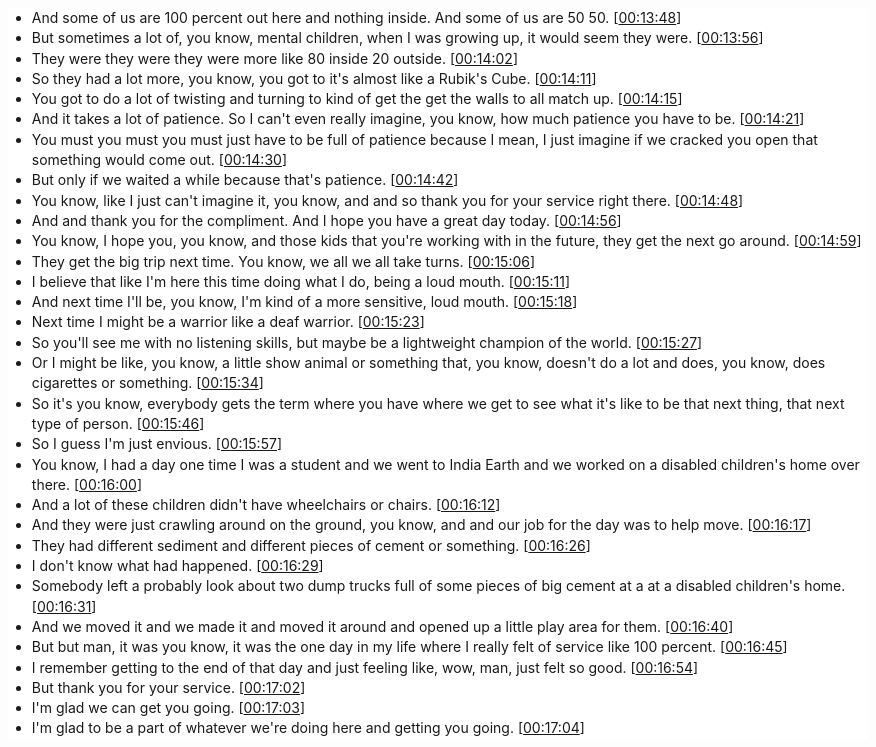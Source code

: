 *  And some of us are 100 percent out here and nothing inside. And some of us are 50 50. [[00:13:48](https://www.youtube.com/watch?v=M2b-MQGHkxA&t=828.9s)]
*  But sometimes a lot of, you know, mental children, when I was growing up, it would seem they were. [[00:13:56](https://www.youtube.com/watch?v=M2b-MQGHkxA&t=836.9s)]
*  They were they were they were more like 80 inside 20 outside. [[00:14:02](https://www.youtube.com/watch?v=M2b-MQGHkxA&t=842.9s)]
*  So they had a lot more, you know, you got to it's almost like a Rubik's Cube. [[00:14:11](https://www.youtube.com/watch?v=M2b-MQGHkxA&t=851.9s)]
*  You got to do a lot of twisting and turning to kind of get the get the walls to all match up. [[00:14:15](https://www.youtube.com/watch?v=M2b-MQGHkxA&t=855.9s)]
*  And it takes a lot of patience. So I can't even really imagine, you know, how much patience you have to be. [[00:14:21](https://www.youtube.com/watch?v=M2b-MQGHkxA&t=861.9s)]
*  You must you must you must just have to be full of patience because I mean, I just imagine if we cracked you open that something would come out. [[00:14:30](https://www.youtube.com/watch?v=M2b-MQGHkxA&t=870.9s)]
*  But only if we waited a while because that's patience. [[00:14:42](https://www.youtube.com/watch?v=M2b-MQGHkxA&t=882.9s)]
*  You know, like I just can't imagine it, you know, and and so thank you for your service right there. [[00:14:48](https://www.youtube.com/watch?v=M2b-MQGHkxA&t=888.9s)]
*  And and thank you for the compliment. And I hope you have a great day today. [[00:14:56](https://www.youtube.com/watch?v=M2b-MQGHkxA&t=896.9s)]
*  You know, I hope you, you know, and those kids that you're working with in the future, they get the next go around. [[00:14:59](https://www.youtube.com/watch?v=M2b-MQGHkxA&t=899.9s)]
*  They get the big trip next time. You know, we all we all take turns. [[00:15:06](https://www.youtube.com/watch?v=M2b-MQGHkxA&t=906.9s)]
*  I believe that like I'm here this time doing what I do, being a loud mouth. [[00:15:11](https://www.youtube.com/watch?v=M2b-MQGHkxA&t=911.9s)]
*  And next time I'll be, you know, I'm kind of a more sensitive, loud mouth. [[00:15:18](https://www.youtube.com/watch?v=M2b-MQGHkxA&t=918.9s)]
*  Next time I might be a warrior like a deaf warrior. [[00:15:23](https://www.youtube.com/watch?v=M2b-MQGHkxA&t=923.9s)]
*  So you'll see me with no listening skills, but maybe be a lightweight champion of the world. [[00:15:27](https://www.youtube.com/watch?v=M2b-MQGHkxA&t=927.9s)]
*  Or I might be like, you know, a little show animal or something that, you know, doesn't do a lot and does, you know, does cigarettes or something. [[00:15:34](https://www.youtube.com/watch?v=M2b-MQGHkxA&t=934.9s)]
*  So it's you know, everybody gets the term where you have where we get to see what it's like to be that next thing, that next type of person. [[00:15:46](https://www.youtube.com/watch?v=M2b-MQGHkxA&t=946.9s)]
*  So I guess I'm just envious. [[00:15:57](https://www.youtube.com/watch?v=M2b-MQGHkxA&t=957.9s)]
*  You know, I had a day one time I was a student and we went to India Earth and we worked on a disabled children's home over there. [[00:16:00](https://www.youtube.com/watch?v=M2b-MQGHkxA&t=960.9s)]
*  And a lot of these children didn't have wheelchairs or chairs. [[00:16:12](https://www.youtube.com/watch?v=M2b-MQGHkxA&t=972.9s)]
*  And they were just crawling around on the ground, you know, and and our job for the day was to help move. [[00:16:17](https://www.youtube.com/watch?v=M2b-MQGHkxA&t=977.9s)]
*  They had different sediment and different pieces of cement or something. [[00:16:26](https://www.youtube.com/watch?v=M2b-MQGHkxA&t=986.9s)]
*  I don't know what had happened. [[00:16:29](https://www.youtube.com/watch?v=M2b-MQGHkxA&t=989.9s)]
*  Somebody left a probably look about two dump trucks full of some pieces of big cement at a at a disabled children's home. [[00:16:31](https://www.youtube.com/watch?v=M2b-MQGHkxA&t=991.9s)]
*  And we moved it and we made it and moved it around and opened up a little play area for them. [[00:16:40](https://www.youtube.com/watch?v=M2b-MQGHkxA&t=1000.9s)]
*  But but man, it was you know, it was the one day in my life where I really felt of service like 100 percent. [[00:16:45](https://www.youtube.com/watch?v=M2b-MQGHkxA&t=1005.9s)]
*  I remember getting to the end of that day and just feeling like, wow, man, just felt so good. [[00:16:54](https://www.youtube.com/watch?v=M2b-MQGHkxA&t=1014.9s)]
*  But thank you for your service. [[00:17:02](https://www.youtube.com/watch?v=M2b-MQGHkxA&t=1022.9s)]
*  I'm glad we can get you going. [[00:17:03](https://www.youtube.com/watch?v=M2b-MQGHkxA&t=1023.9s)]
*  I'm glad to be a part of whatever we're doing here and getting you going. [[00:17:04](https://www.youtube.com/watch?v=M2b-MQGHkxA&t=1024.9s)]